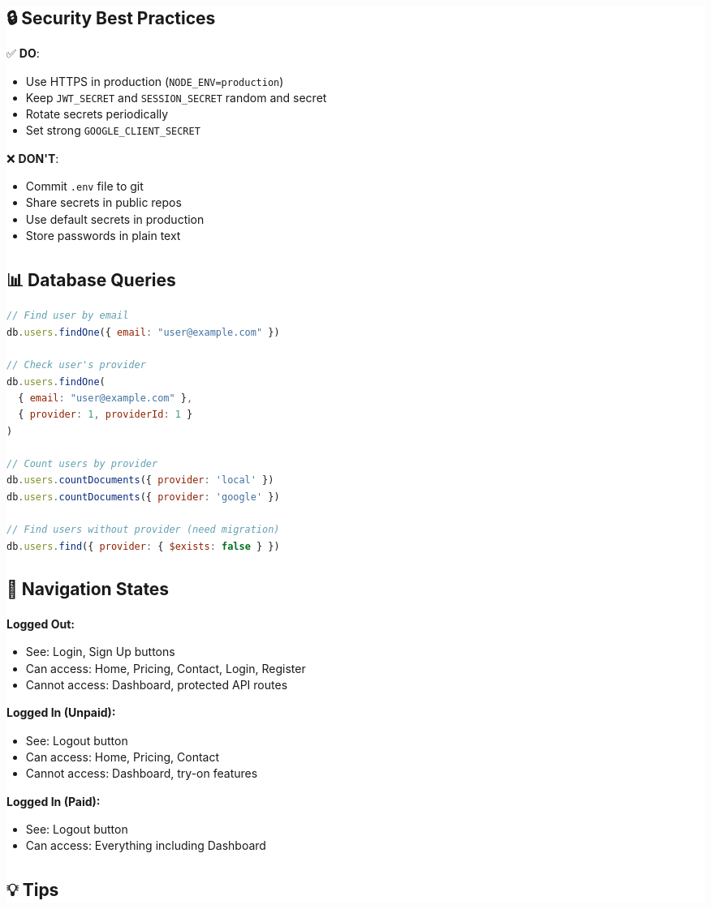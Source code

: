 ## 🔒 Security Best Practices

✅ **DO**:
- Use HTTPS in production (`NODE_ENV=production`)
- Keep `JWT_SECRET` and `SESSION_SECRET` random and secret
- Rotate secrets periodically
- Set strong `GOOGLE_CLIENT_SECRET`

❌ **DON'T**:
- Commit `.env` file to git
- Share secrets in public repos
- Use default secrets in production
- Store passwords in plain text

## 📊 Database Queries

```javascript
// Find user by email
db.users.findOne({ email: "user@example.com" })

// Check user's provider
db.users.findOne(
  { email: "user@example.com" },
  { provider: 1, providerId: 1 }
)

// Count users by provider
db.users.countDocuments({ provider: 'local' })
db.users.countDocuments({ provider: 'google' })

// Find users without provider (need migration)
db.users.find({ provider: { $exists: false } })
```

## 🎨 Navigation States

**Logged Out:**
- See: Login, Sign Up buttons
- Can access: Home, Pricing, Contact, Login, Register
- Cannot access: Dashboard, protected API routes

**Logged In (Unpaid):**
- See: Logout button
- Can access: Home, Pricing, Contact
- Cannot access: Dashboard, try-on features

**Logged In (Paid):**
- See: Logout button
- Can access: Everything including Dashboard

## 💡 Tips
